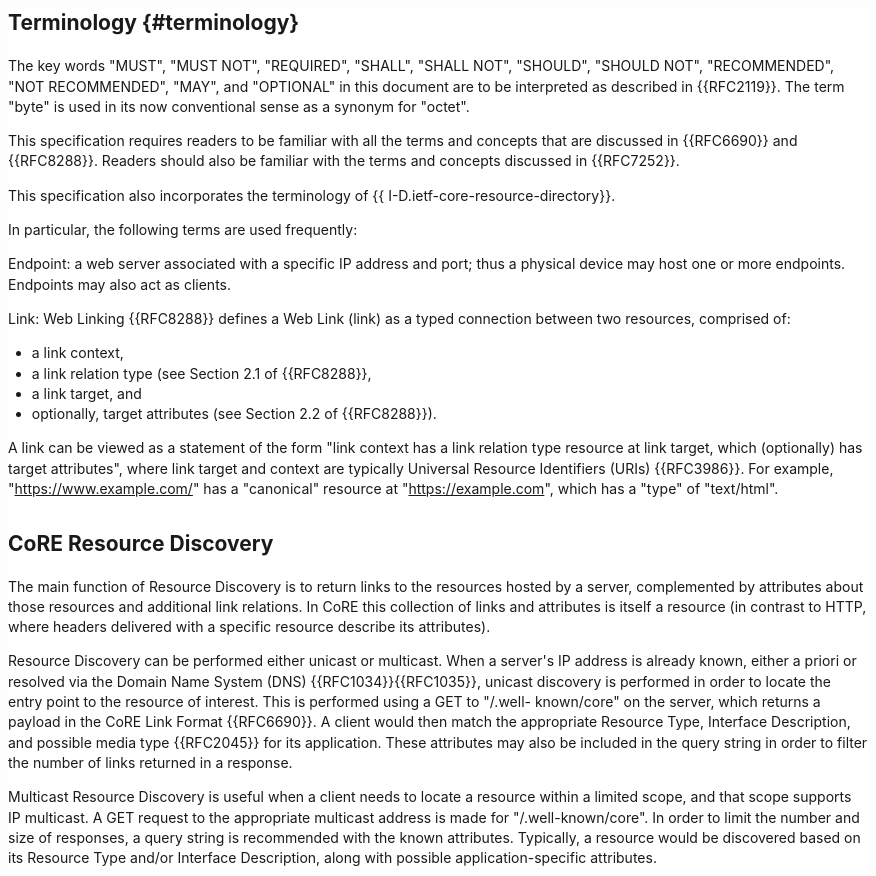 ## Terminology {#terminology}

The key words "MUST", "MUST NOT", "REQUIRED", "SHALL", "SHALL NOT",
"SHOULD", "SHOULD NOT", "RECOMMENDED", "NOT RECOMMENDED", "MAY", and "OPTIONAL"
in this
document are to be interpreted as described in {{RFC2119}}. The
term "byte" is used in its now conventional sense as a synonym for "octet".

This specification requires readers to be familiar with all the terms and
concepts that are discussed in {{RFC6690}} and {{RFC8288}}. Readers should
also be familiar with the terms and concepts discussed in {{RFC7252}}. 


This specification also incorporates the terminology of {{ I-D.ietf-core-resource-directory}}.

In particular, the following terms are used frequently:

Endpoint: a web server associated with a specific IP address and
port; thus a physical device may host one or more endpoints.  Endpoints may also act as clients.

Link: Web Linking {{RFC8288}} defines a Web Link (link) as a typed connection between
two resources, comprised of:

   * a link context,
   * a link relation type (see Section 2.1 of {{RFC8288}},
   * a link target, and
   * optionally, target attributes (see Section 2.2 of {{RFC8288}}).

A link can be viewed as a statement of the form "link context has a
link relation type resource at link target, which (optionally) has
target attributes", where link target and context are typically
Universal Resource Identifiers (URIs) {{RFC3986}}.  For example,
"https://www.example.com/" has a "canonical" resource at
"https://example.com", which has a "type" of "text/html".

## CoRE Resource Discovery

The main function of Resource Discovery is to return links to the
resources hosted by a server, complemented by attributes about those
resources and additional link relations.  In CoRE this collection of
links and attributes is itself a resource (in contrast to HTTP, where
headers delivered with a specific resource describe its attributes).

Resource Discovery can be performed either unicast or multicast.
   When a server's IP address is already known, either a priori or
   resolved via the Domain Name System (DNS) {{RFC1034}}{{RFC1035}}, unicast
   discovery is performed in order to locate the entry point to the
   resource of interest.  This is performed using a GET to "/.well-
   known/core" on the server, which returns a payload in the CoRE Link
   Format {{RFC6690}}.  A client would then match the appropriate Resource
   Type, Interface Description, and possible media type {{RFC2045}} for
   its application.  These attributes may also be included in the query
   string in order to filter the number of links returned in a response.

   Multicast Resource Discovery is useful when a client needs to locate
   a resource within a limited scope, and that scope supports IP
   multicast.  A GET request to the appropriate multicast address is
   made for "/.well-known/core".  In order to limit the number and size
   of responses, a query string is recommended with the known
   attributes.  Typically, a resource would be discovered based on its
   Resource Type and/or Interface Description, along with possible
   application-specific attributes.
